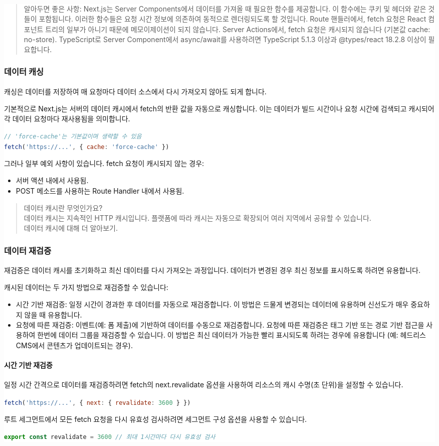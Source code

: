 > 알아두면 좋은 사항:
Next.js는 Server Components에서 데이터를 가져올 때 필요한 함수를 제공합니다. 이 함수에는 쿠키 및 헤더와 같은 것들이 포함됩니다. 이러한 함수들은 요청 시간 정보에 의존하여 동적으로 렌더링되도록 할 것입니다.
Route 핸들러에서, fetch 요청은 React 컴포넌트 트리의 일부가 아니기 때문에 메모이제이션이 되지 않습니다.
Server Actions에서, fetch 요청은 캐시되지 않습니다 (기본값 cache: no-store).
TypeScript로 Server Component에서 async/await를 사용하려면 TypeScript 5.1.3 이상과 @types/react 18.2.8 이상이 필요합니다.

### 데이터 캐싱

캐싱은 데이터를 저장하여 매 요청마다 데이터 소스에서 다시 가져오지 않아도 되게 합니다.


<div class="content-ad"></div>

기본적으로 Next.js는 서버의 데이터 캐시에서 fetch의 반환 값을 자동으로 캐싱합니다. 이는 데이터가 빌드 시간이나 요청 시간에 검색되고 캐시되어 각 데이터 요청마다 재사용됨을 의미합니다.

```js
// 'force-cache'는 기본값이며 생략할 수 있음
fetch('https://...', { cache: 'force-cache' })
```

그러나 일부 예외 사항이 있습니다. fetch 요청이 캐시되지 않는 경우:

- 서버 액션 내에서 사용됨.
- POST 메소드를 사용하는 Route Handler 내에서 사용됨.

<div class="content-ad"></div>

> 데이터 캐시란 무엇인가요?  
데이터 캐시는 지속적인 HTTP 캐시입니다. 플랫폼에 따라 캐시는 자동으로 확장되어 여러 지역에서 공유할 수 있습니다.  
데이터 캐시에 대해 더 알아보기.

### 데이터 재검증

재검증은 데이터 캐시를 초기화하고 최신 데이터를 다시 가져오는 과정입니다. 데이터가 변경된 경우 최신 정보를 표시하도록 하려면 유용합니다.

캐시된 데이터는 두 가지 방법으로 재검증할 수 있습니다:

<div class="content-ad"></div>

- 시간 기반 재검증: 일정 시간이 경과한 후 데이터를 자동으로 재검증합니다. 이 방법은 드물게 변경되는 데이터에 유용하며 신선도가 매우 중요하지 않을 때 유용합니다.
- 요청에 따른 재검증: 이벤트(예: 폼 제출)에 기반하여 데이터를 수동으로 재검증합니다. 요청에 따른 재검증은 태그 기반 또는 경로 기반 접근을 사용하여 한번에 데이터 그룹을 재검증할 수 있습니다. 이 방법은 최신 데이터가 가능한 빨리 표시되도록 하려는 경우에 유용합니다 (예: 헤드리스 CMS에서 콘텐츠가 업데이트되는 경우).

#### 시간 기반 재검증

일정 시간 간격으로 데이터를 재검증하려면 fetch의 next.revalidate 옵션을 사용하여 리소스의 캐시 수명(초 단위)을 설정할 수 있습니다.

```js
fetch('https://...', { next: { revalidate: 3600 } })
```

<div class="content-ad"></div>

루트 세그먼트에서 모든 fetch 요청을 다시 유효성 검사하려면 세그먼트 구성 옵션을 사용할 수 있습니다.

```js
export const revalidate = 3600 // 최대 1시간마다 다시 유효성 검사
```
